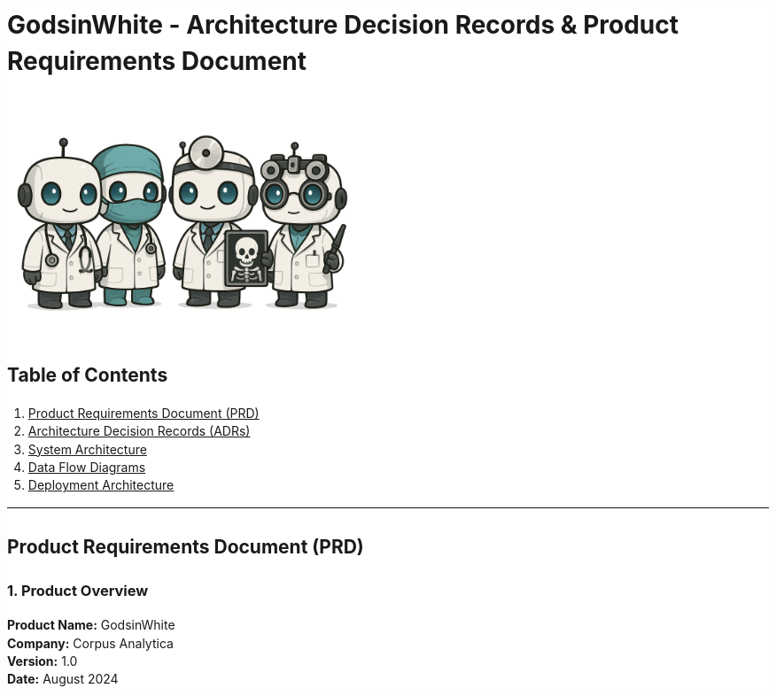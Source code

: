 # GodsinWhite - Architecture Decision Records & Product Requirements Document

<img src="assets/godsinwhite_team.png" alt="GodsinWhite Team" width="400"/>

## Table of Contents

1. [Product Requirements Document (PRD)](#product-requirements-document-prd)
2. [Architecture Decision Records (ADRs)](#architecture-decision-records-adrs)
3. [System Architecture](#system-architecture)
4. [Data Flow Diagrams](#data-flow-diagrams)
5. [Deployment Architecture](#deployment-architecture)

---

## Product Requirements Document (PRD)

### 1. Product Overview

**Product Name:** GodsinWhite  
**Company:** Corpus Analytica  
**Version:** 1.0  
**Date:** August 2024
